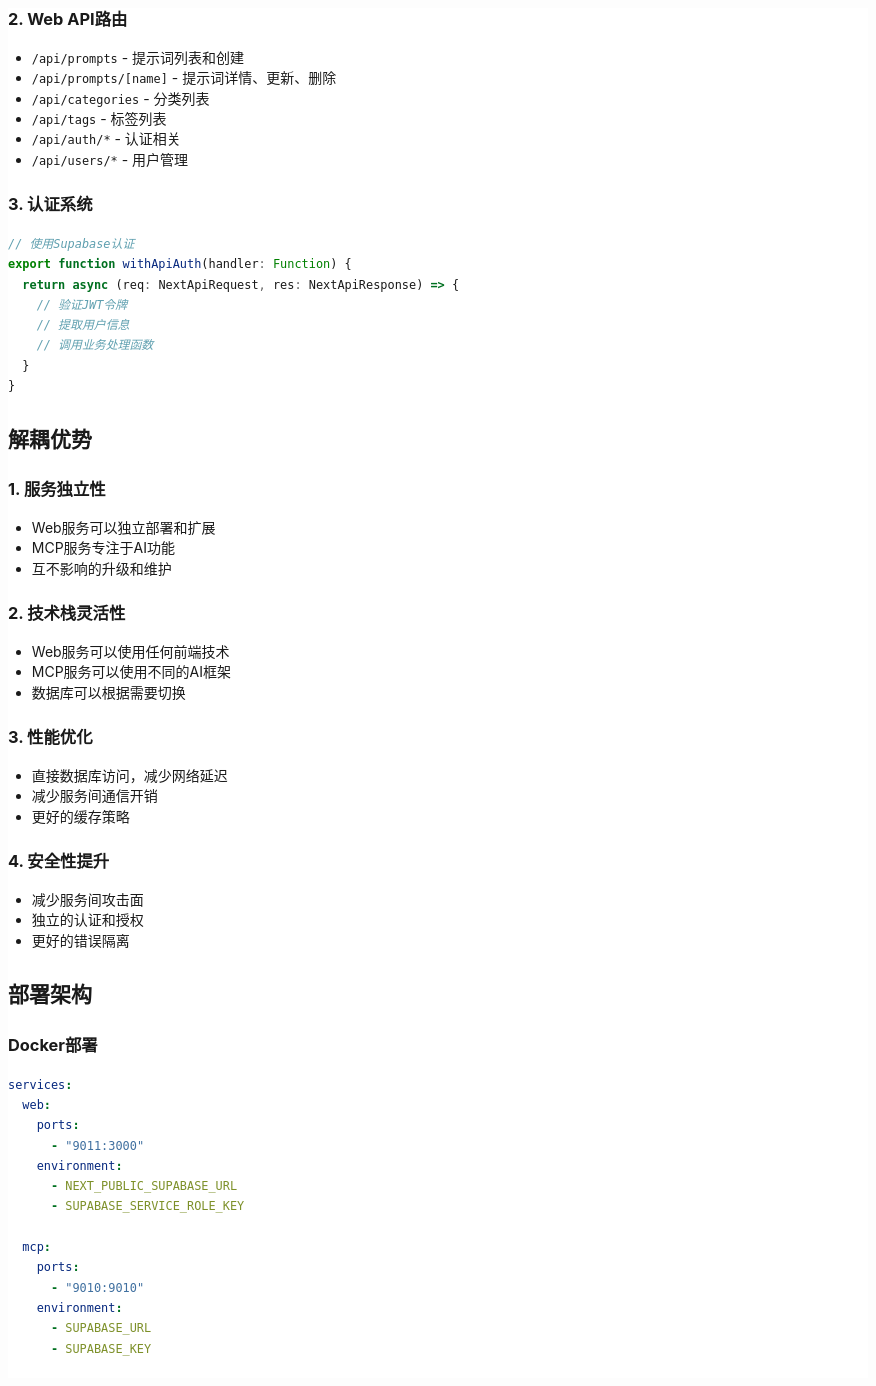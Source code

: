 ### 2. Web API路由
- `/api/prompts` - 提示词列表和创建
- `/api/prompts/[name]` - 提示词详情、更新、删除
- `/api/categories` - 分类列表
- `/api/tags` - 标签列表
- `/api/auth/*` - 认证相关
- `/api/users/*` - 用户管理

### 3. 认证系统
```typescript
// 使用Supabase认证
export function withApiAuth(handler: Function) {
  return async (req: NextApiRequest, res: NextApiResponse) => {
    // 验证JWT令牌
    // 提取用户信息
    // 调用业务处理函数
  }
}
```

## 解耦优势

### 1. 服务独立性
- Web服务可以独立部署和扩展
- MCP服务专注于AI功能
- 互不影响的升级和维护

### 2. 技术栈灵活性
- Web服务可以使用任何前端技术
- MCP服务可以使用不同的AI框架
- 数据库可以根据需要切换

### 3. 性能优化
- 直接数据库访问，减少网络延迟
- 减少服务间通信开销
- 更好的缓存策略

### 4. 安全性提升
- 减少服务间攻击面
- 独立的认证和授权
- 更好的错误隔离

## 部署架构

### Docker部署
```yaml
services:
  web:
    ports:
      - "9011:3000"
    environment:
      - NEXT_PUBLIC_SUPABASE_URL
      - SUPABASE_SERVICE_ROLE_KEY
    
  mcp:
    ports:
      - "9010:9010"
    environment:
      - SUPABASE_URL
      - SUPABASE_KEY
    
```